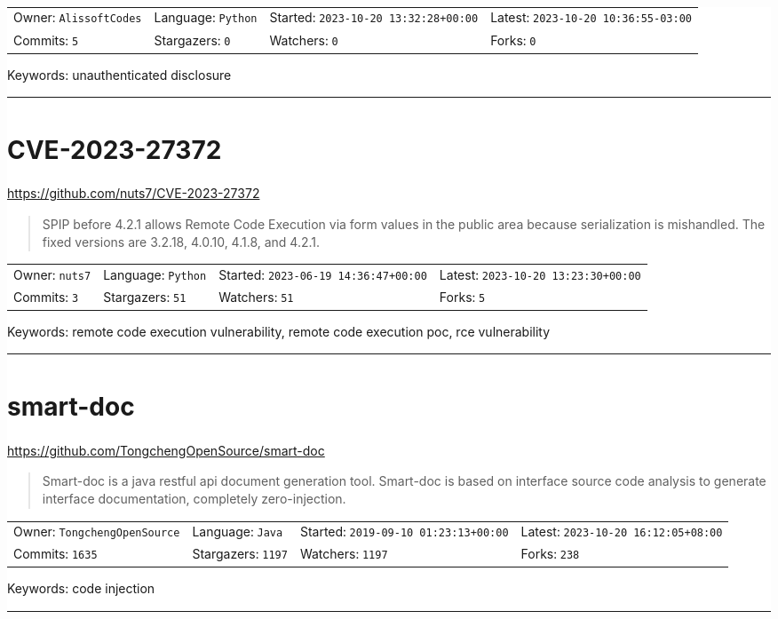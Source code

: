 <table><tr>
<tr><td>Owner: <code>AlissoftCodes</code></td>
    <td>Language: <code>Python</code></td>
    <td>Started: <code>2023-10-20 13:32:28+00:00</code></td>
    <td>Latest: <code>2023-10-20 10:36:55-03:00</code></td></tr>
<tr><td>Commits: <code>5</code></td>
    <td>Stargazers: <code>0</code></td>
    <td>Watchers: <code>0</code></td>
    <td>Forks: <code>0</code></td></tr>
</table>
Keywords: unauthenticated disclosure

---

# CVE-2023-27372

https://github.com/nuts7/CVE-2023-27372
<blockquote>
SPIP before 4.2.1 allows Remote Code Execution via form values in the public area because serialization is mishandled. The fixed versions are 3.2.18, 4.0.10, 4.1.8, and 4.2.1.
</blockquote>

<table><tr>
<tr><td>Owner: <code>nuts7</code></td>
    <td>Language: <code>Python</code></td>
    <td>Started: <code>2023-06-19 14:36:47+00:00</code></td>
    <td>Latest: <code>2023-10-20 13:23:30+00:00</code></td></tr>
<tr><td>Commits: <code>3</code></td>
    <td>Stargazers: <code>51</code></td>
    <td>Watchers: <code>51</code></td>
    <td>Forks: <code>5</code></td></tr>
</table>
Keywords: remote code execution vulnerability, remote code execution poc, rce vulnerability

---

# smart-doc

https://github.com/TongchengOpenSource/smart-doc
<blockquote>
Smart-doc is a java restful api document generation tool. Smart-doc is based on interface source code analysis to generate interface documentation, completely zero-injection.
</blockquote>

<table><tr>
<tr><td>Owner: <code>TongchengOpenSource</code></td>
    <td>Language: <code>Java</code></td>
    <td>Started: <code>2019-09-10 01:23:13+00:00</code></td>
    <td>Latest: <code>2023-10-20 16:12:05+08:00</code></td></tr>
<tr><td>Commits: <code>1635</code></td>
    <td>Stargazers: <code>1197</code></td>
    <td>Watchers: <code>1197</code></td>
    <td>Forks: <code>238</code></td></tr>
</table>
Keywords: code injection

---
